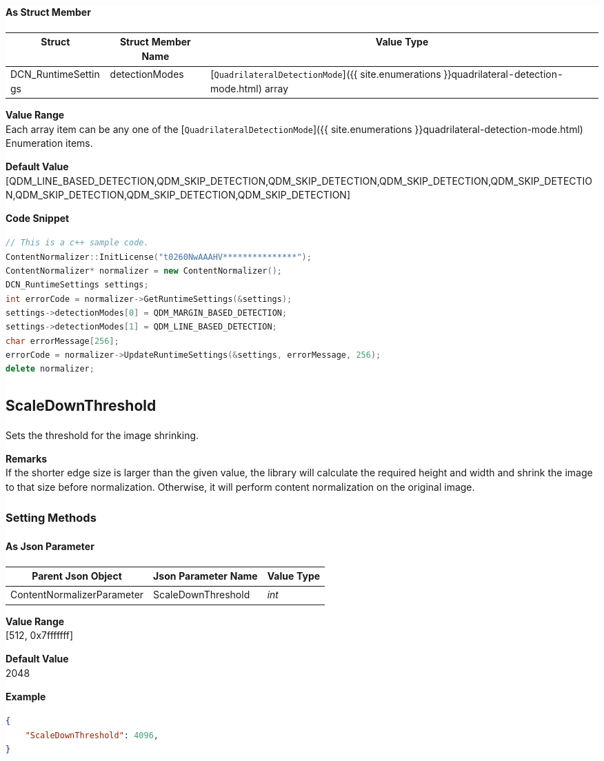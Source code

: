 #### As Struct Member

| Struct | Struct Member Name | Value Type | 
| ------ | ------------------ | ---------- |
| DCN_RuntimeSettings | detectionModes | [`QuadrilateralDetectionMode`]({{ site.enumerations }}quadrilateral-detection-mode.html) array |

**Value Range**    
    Each array item can be any one of the [`QuadrilateralDetectionMode`]({{ site.enumerations }}quadrilateral-detection-mode.html) Enumeration items.

**Default Value**   
    [QDM_LINE_BASED_DETECTION,QDM_SKIP_DETECTION,QDM_SKIP_DETECTION,QDM_SKIP_DETECTION,QDM_SKIP_DETECTION,QDM_SKIP_DETECTION,QDM_SKIP_DETECTION,QDM_SKIP_DETECTION]

**Code Snippet**  
```cpp
// This is a c++ sample code.
ContentNormalizer::InitLicense("t0260NwAAAHV***************");
ContentNormalizer* normalizer = new ContentNormalizer();
DCN_RuntimeSettings settings;
int errorCode = normalizer->GetRuntimeSettings(&settings);
settings->detectionModes[0] = QDM_MARGIN_BASED_DETECTION;
settings->detectionModes[1] = QDM_LINE_BASED_DETECTION;
char errorMessage[256];
errorCode = normalizer->UpdateRuntimeSettings(&settings, errorMessage, 256);
delete normalizer;
```

## ScaleDownThreshold
Sets the threshold for the image shrinking.

**Remarks**   
If the shorter edge size is larger than the given value, the library will calculate the required height and width and shrink the image to that size before normalization. Otherwise, it will perform content normalization on the original image.

### Setting Methods
#### As Json Parameter

| Parent Json Object | Json Parameter Name | Value Type | 
| ------------------ | ------------------- | ---------- |
| ContentNormalizerParameter | ScaleDownThreshold | *int* |

**Value Range**  
    [512, 0x7fffffff]

**Default Value**  
    2048

**Example**  
```json
{
    "ScaleDownThreshold": 4096,
}
```
